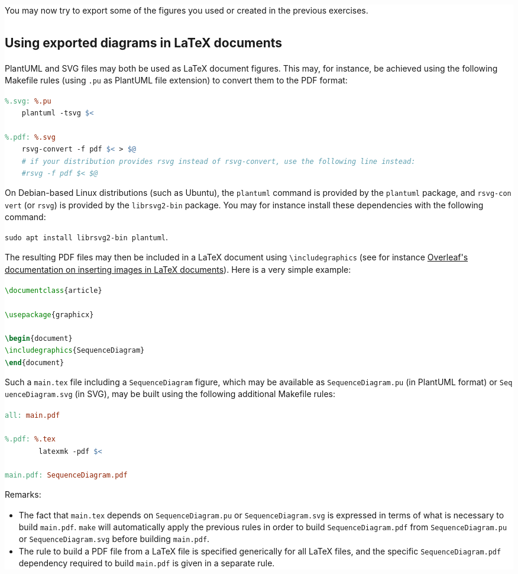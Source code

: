 You may now try to export some of the figures you used or created in the previous exercises.

## Using exported diagrams in LaTeX documents

PlantUML and SVG files may both be used as LaTeX document figures.
This may, for instance, be achieved using the following Makefile rules (using `.pu` as PlantUML file extension) to convert them to the PDF format:

```makefile
%.svg: %.pu
	plantuml -tsvg $<

%.pdf: %.svg
	rsvg-convert -f pdf $< > $@
	# if your distribution provides rsvg instead of rsvg-convert, use the following line instead:
	#rsvg -f pdf $< $@
```

On Debian-based Linux distributions (such as Ubuntu), the `plantuml` command is provided by the `plantuml` package, and `rsvg-convert` (or `rsvg`) is provided by the `librsvg2-bin` package.
You may for instance install these dependencies with the following command:

`sudo apt install librsvg2-bin plantuml`.

The resulting PDF files may then be included in a LaTeX document using `\includegraphics` (see for instance [Overleaf's documentation on inserting images in LaTeX documents](https://www.overleaf.com/learn/latex/Inserting_Images)).
Here is a very simple example:

```latex
\documentclass{article}

\usepackage{graphicx}

\begin{document}
\includegraphics{SequenceDiagram}
\end{document}
```

Such a `main.tex` file including a `SequenceDiagram` figure, which may be available as `SequenceDiagram.pu` (in PlantUML format) or `SequenceDiagram.svg` (in SVG), may be built using the following additional Makefile rules:

```makefile
all: main.pdf

%.pdf: %.tex
        latexmk -pdf $<

main.pdf: SequenceDiagram.pdf
```
Remarks:
* The fact that `main.tex` depends on `SequenceDiagram.pu` or `SequenceDiagram.svg` is expressed in terms of what is necessary to build `main.pdf`.
`make` will automatically apply the previous rules in order to build `SequenceDiagram.pdf` from `SequenceDiagram.pu` or `SequenceDiagram.svg` before building `main.pdf`.
* The rule to build a PDF file from a LaTeX file is specified generically for all LaTeX files, and the specific `SequenceDiagram.pdf` dependency required to build `main.pdf` is given in a separate rule.
